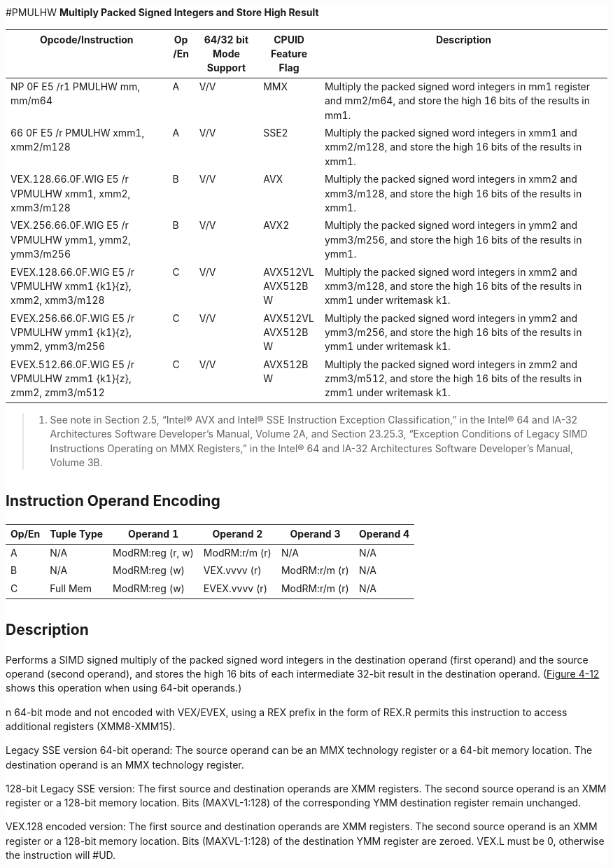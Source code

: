 #PMULHW
**Multiply Packed Signed Integers and Store High Result**

| Opcode/Instruction                                             | Op/En | 64/32 bit Mode Support | CPUID Feature Flag | Description                                                                                                                           |
| -------------------------------------------------------------- | ----- | ---------------------- | ------------------ | ------------------------------------------------------------------------------------------------------------------------------------- |
| NP 0F E5 /r1 PMULHW mm, mm/m64                                 | A     | V/V                    | MMX                | Multiply the packed signed word integers in mm1 register and mm2/m64, and store the high 16 bits of the results in mm1.               |
| 66 0F E5 /r PMULHW xmm1, xmm2/m128                             | A     | V/V                    | SSE2               | Multiply the packed signed word integers in xmm1 and xmm2/m128, and store the high 16 bits of the results in xmm1.                    |
| VEX.128.66.0F.WIG E5 /r VPMULHW xmm1, xmm2, xmm3/m128          | B     | V/V                    | AVX                | Multiply the packed signed word integers in xmm2 and xmm3/m128, and store the high 16 bits of the results in xmm1.                    |
| VEX.256.66.0F.WIG E5 /r VPMULHW ymm1, ymm2, ymm3/m256          | B     | V/V                    | AVX2               | Multiply the packed signed word integers in ymm2 and ymm3/m256, and store the high 16 bits of the results in ymm1.                    |
| EVEX.128.66.0F.WIG E5 /r VPMULHW xmm1 {k1}{z}, xmm2, xmm3/m128 | C     | V/V                    | AVX512VL AVX512BW  | Multiply the packed signed word integers in xmm2 and xmm3/m128, and store the high 16 bits of the results in xmm1 under writemask k1. |
| EVEX.256.66.0F.WIG E5 /r VPMULHW ymm1 {k1}{z}, ymm2, ymm3/m256 | C     | V/V                    | AVX512VL AVX512BW  | Multiply the packed signed word integers in ymm2 and ymm3/m256, and store the high 16 bits of the results in ymm1 under writemask k1. |
| EVEX.512.66.0F.WIG E5 /r VPMULHW zmm1 {k1}{z}, zmm2, zmm3/m512 | C     | V/V                    | AVX512BW           | Multiply the packed signed word integers in zmm2 and zmm3/m512, and store the high 16 bits of the results in zmm1 under writemask k1. |

> 1. See note in Section 2.5, “Intel® AVX and Intel® SSE Instruction Exception Classification,” in the Intel® 64 and IA-32 Architectures Software Developer’s Manual, Volume 2A, and Section 23.25.3, “Exception Conditions of Legacy SIMD Instructions Operating on MMX Registers,” in the Intel® 64 and IA-32 Architectures Software Developer’s Manual, Volume 3B.

## Instruction Operand Encoding

| Op/En | Tuple Type | Operand 1        | Operand 2     | Operand 3     | Operand 4 |
| ----- | ---------- | ---------------- | ------------- | ------------- | --------- |
| A     | N/A        | ModRM:reg (r, w) | ModRM:r/m (r) | N/A           | N/A       |
| B     | N/A        | ModRM:reg (w)    | VEX.vvvv (r)  | ModRM:r/m (r) | N/A       |
| C     | Full Mem   | ModRM:reg (w)    | EVEX.vvvv (r) | ModRM:r/m (r) | N/A       |

## Description

Performs a SIMD signed multiply of the packed signed word integers in the destination operand (first operand) and the source operand (second operand), and stores the high 16 bits of each intermediate 32-bit result in the destination operand. ([Figure 4-12](/x86/pmulhuw#fig-4-12) shows this operation when using 64-bit operands.)

n 64-bit mode and not encoded with VEX/EVEX, using a REX prefix in the form of REX.R permits this instruction to access additional registers (XMM8-XMM15).

Legacy SSE version 64-bit operand: The source operand can be an MMX technology register or a 64-bit memory location. The destination operand is an MMX technology register.

128-bit Legacy SSE version: The first source and destination operands are XMM registers. The second source operand is an XMM register or a 128-bit memory location. Bits (MAXVL-1:128) of the corresponding YMM destination register remain unchanged.

VEX.128 encoded version: The first source and destination operands are XMM registers. The second source operand is an XMM register or a 128-bit memory location. Bits (MAXVL-1:128) of the destination YMM register are zeroed. VEX.L must be 0, otherwise the instruction will #​​​UD.
